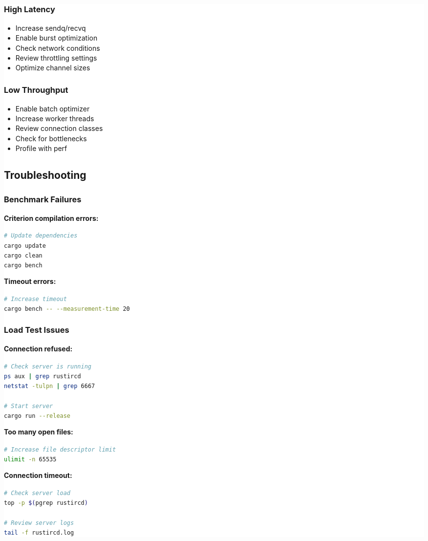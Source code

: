 ### High Latency
- Increase sendq/recvq
- Enable burst optimization
- Check network conditions
- Review throttling settings
- Optimize channel sizes

### Low Throughput
- Enable batch optimizer
- Increase worker threads
- Review connection classes
- Check for bottlenecks
- Profile with perf

## Troubleshooting

### Benchmark Failures

**Criterion compilation errors:**
```bash
# Update dependencies
cargo update
cargo clean
cargo bench
```

**Timeout errors:**
```bash
# Increase timeout
cargo bench -- --measurement-time 20
```

### Load Test Issues

**Connection refused:**
```bash
# Check server is running
ps aux | grep rustircd
netstat -tulpn | grep 6667

# Start server
cargo run --release
```

**Too many open files:**
```bash
# Increase file descriptor limit
ulimit -n 65535
```

**Connection timeout:**
```bash
# Check server load
top -p $(pgrep rustircd)

# Review server logs
tail -f rustircd.log
```

